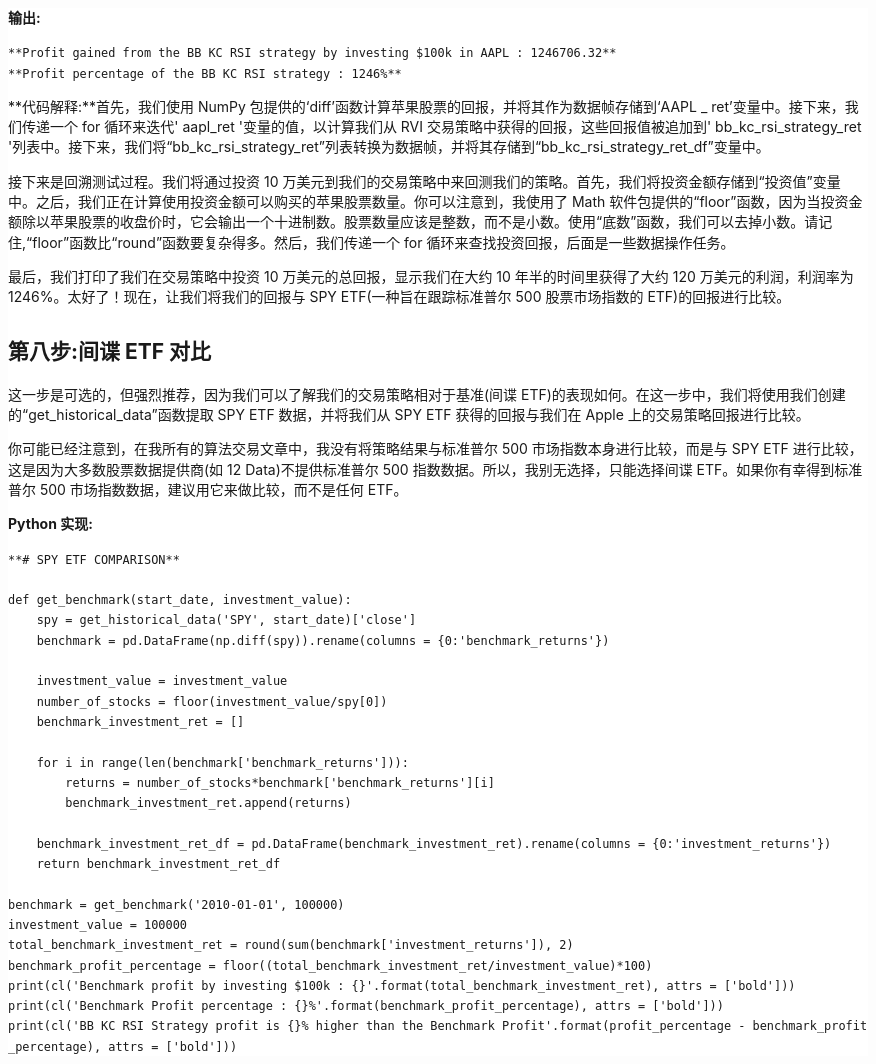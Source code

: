 **输出:**

```
**Profit gained from the BB KC RSI strategy by investing $100k in AAPL : 1246706.32**
**Profit percentage of the BB KC RSI strategy : 1246%**
```

**代码解释:**首先，我们使用 NumPy 包提供的‘diff’函数计算苹果股票的回报，并将其作为数据帧存储到‘AAPL _ ret’变量中。接下来，我们传递一个 for 循环来迭代' aapl_ret '变量的值，以计算我们从 RVI 交易策略中获得的回报，这些回报值被追加到' bb_kc_rsi_strategy_ret '列表中。接下来，我们将“bb_kc_rsi_strategy_ret”列表转换为数据帧，并将其存储到“bb_kc_rsi_strategy_ret_df”变量中。

接下来是回溯测试过程。我们将通过投资 10 万美元到我们的交易策略中来回测我们的策略。首先，我们将投资金额存储到“投资值”变量中。之后，我们正在计算使用投资金额可以购买的苹果股票数量。你可以注意到，我使用了 Math 软件包提供的“floor”函数，因为当投资金额除以苹果股票的收盘价时，它会输出一个十进制数。股票数量应该是整数，而不是小数。使用“底数”函数，我们可以去掉小数。请记住,“floor”函数比“round”函数要复杂得多。然后，我们传递一个 for 循环来查找投资回报，后面是一些数据操作任务。

最后，我们打印了我们在交易策略中投资 10 万美元的总回报，显示我们在大约 10 年半的时间里获得了大约 120 万美元的利润，利润率为 1246%。太好了！现在，让我们将我们的回报与 SPY ETF(一种旨在跟踪标准普尔 500 股票市场指数的 ETF)的回报进行比较。

## 第八步:间谍 ETF 对比

这一步是可选的，但强烈推荐，因为我们可以了解我们的交易策略相对于基准(间谍 ETF)的表现如何。在这一步中，我们将使用我们创建的“get_historical_data”函数提取 SPY ETF 数据，并将我们从 SPY ETF 获得的回报与我们在 Apple 上的交易策略回报进行比较。

你可能已经注意到，在我所有的算法交易文章中，我没有将策略结果与标准普尔 500 市场指数本身进行比较，而是与 SPY ETF 进行比较，这是因为大多数股票数据提供商(如 12 Data)不提供标准普尔 500 指数数据。所以，我别无选择，只能选择间谍 ETF。如果你有幸得到标准普尔 500 市场指数数据，建议用它来做比较，而不是任何 ETF。

**Python 实现:**

```
**# SPY ETF COMPARISON**

def get_benchmark(start_date, investment_value):
    spy = get_historical_data('SPY', start_date)['close']
    benchmark = pd.DataFrame(np.diff(spy)).rename(columns = {0:'benchmark_returns'})

    investment_value = investment_value
    number_of_stocks = floor(investment_value/spy[0])
    benchmark_investment_ret = []

    for i in range(len(benchmark['benchmark_returns'])):
        returns = number_of_stocks*benchmark['benchmark_returns'][i]
        benchmark_investment_ret.append(returns)

    benchmark_investment_ret_df = pd.DataFrame(benchmark_investment_ret).rename(columns = {0:'investment_returns'})
    return benchmark_investment_ret_df

benchmark = get_benchmark('2010-01-01', 100000)
investment_value = 100000
total_benchmark_investment_ret = round(sum(benchmark['investment_returns']), 2)
benchmark_profit_percentage = floor((total_benchmark_investment_ret/investment_value)*100)
print(cl('Benchmark profit by investing $100k : {}'.format(total_benchmark_investment_ret), attrs = ['bold']))
print(cl('Benchmark Profit percentage : {}%'.format(benchmark_profit_percentage), attrs = ['bold']))
print(cl('BB KC RSI Strategy profit is {}% higher than the Benchmark Profit'.format(profit_percentage - benchmark_profit_percentage), attrs = ['bold']))
```
